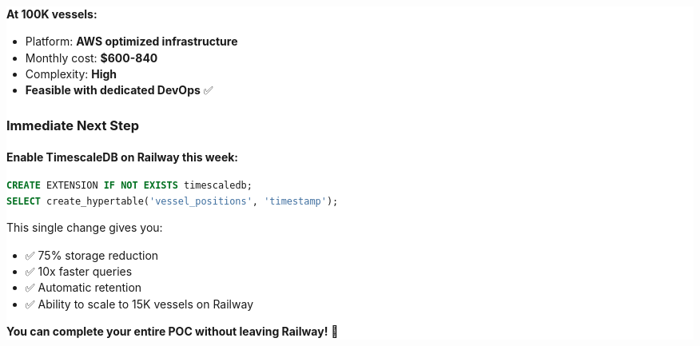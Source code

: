 **At 100K vessels:**
- Platform: **AWS optimized infrastructure**
- Monthly cost: **$600-840**
- Complexity: **High**
- **Feasible with dedicated DevOps** ✅

### Immediate Next Step

**Enable TimescaleDB on Railway this week:**
```sql
CREATE EXTENSION IF NOT EXISTS timescaledb;
SELECT create_hypertable('vessel_positions', 'timestamp');
```

This single change gives you:
- ✅ 75% storage reduction
- ✅ 10x faster queries
- ✅ Automatic retention
- ✅ Ability to scale to 15K vessels on Railway

**You can complete your entire POC without leaving Railway!** 🎉
